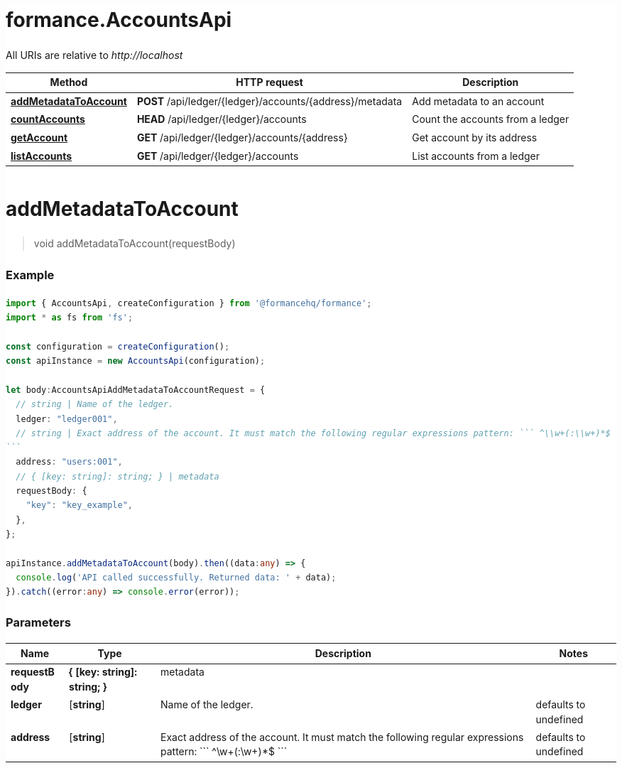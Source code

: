 # formance.AccountsApi

All URIs are relative to *http://localhost*

Method | HTTP request | Description
------------- | ------------- | -------------
[**addMetadataToAccount**](AccountsApi.md#addMetadataToAccount) | **POST** /api/ledger/{ledger}/accounts/{address}/metadata | Add metadata to an account
[**countAccounts**](AccountsApi.md#countAccounts) | **HEAD** /api/ledger/{ledger}/accounts | Count the accounts from a ledger
[**getAccount**](AccountsApi.md#getAccount) | **GET** /api/ledger/{ledger}/accounts/{address} | Get account by its address
[**listAccounts**](AccountsApi.md#listAccounts) | **GET** /api/ledger/{ledger}/accounts | List accounts from a ledger


# **addMetadataToAccount**
> void addMetadataToAccount(requestBody)


### Example


```typescript
import { AccountsApi, createConfiguration } from '@formancehq/formance';
import * as fs from 'fs';

const configuration = createConfiguration();
const apiInstance = new AccountsApi(configuration);

let body:AccountsApiAddMetadataToAccountRequest = {
  // string | Name of the ledger.
  ledger: "ledger001",
  // string | Exact address of the account. It must match the following regular expressions pattern: ``` ^\\w+(:\\w+)*$ ``` 
  address: "users:001",
  // { [key: string]: string; } | metadata
  requestBody: {
    "key": "key_example",
  },
};

apiInstance.addMetadataToAccount(body).then((data:any) => {
  console.log('API called successfully. Returned data: ' + data);
}).catch((error:any) => console.error(error));
```


### Parameters

Name | Type | Description  | Notes
------------- | ------------- | ------------- | -------------
 **requestBody** | **{ [key: string]: string; }**| metadata |
 **ledger** | [**string**] | Name of the ledger. | defaults to undefined
 **address** | [**string**] | Exact address of the account. It must match the following regular expressions pattern: &#x60;&#x60;&#x60; ^\\w+(:\\w+)*$ &#x60;&#x60;&#x60;  | defaults to undefined
